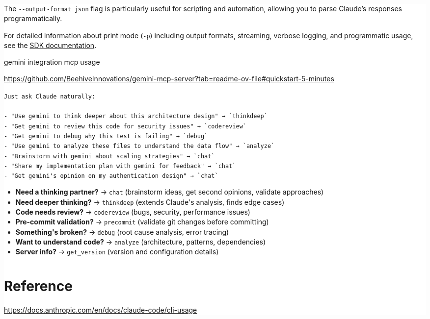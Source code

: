The `--output-format json` flag is particularly useful for scripting and automation, allowing you to parse Claude’s responses programmatically.

For detailed information about print mode (`-p`) including output formats, streaming, verbose logging, and programmatic usage, see the [SDK documentation](https://docs.anthropic.com/en/docs/claude-code/sdk).


gemini integration mcp usage

https://github.com/BeehiveInnovations/gemini-mcp-server?tab=readme-ov-file#quickstart-5-minutes
```
Just ask Claude naturally:

- "Use gemini to think deeper about this architecture design" → `thinkdeep`
- "Get gemini to review this code for security issues" → `codereview`
- "Get gemini to debug why this test is failing" → `debug`
- "Use gemini to analyze these files to understand the data flow" → `analyze`
- "Brainstorm with gemini about scaling strategies" → `chat`
- "Share my implementation plan with gemini for feedback" → `chat`
- "Get gemini's opinion on my authentication design" → `chat`
```
- **Need a thinking partner?** → `chat` (brainstorm ideas, get second opinions, validate approaches)
- **Need deeper thinking?** → `thinkdeep` (extends Claude's analysis, finds edge cases)
- **Code needs review?** → `codereview` (bugs, security, performance issues)
- **Pre-commit validation?** → `precommit` (validate git changes before committing)
- **Something's broken?** → `debug` (root cause analysis, error tracing)
- **Want to understand code?** → `analyze` (architecture, patterns, dependencies)
- **Server info?** → `get_version` (version and configuration details)
# Reference
https://docs.anthropic.com/en/docs/claude-code/cli-usage